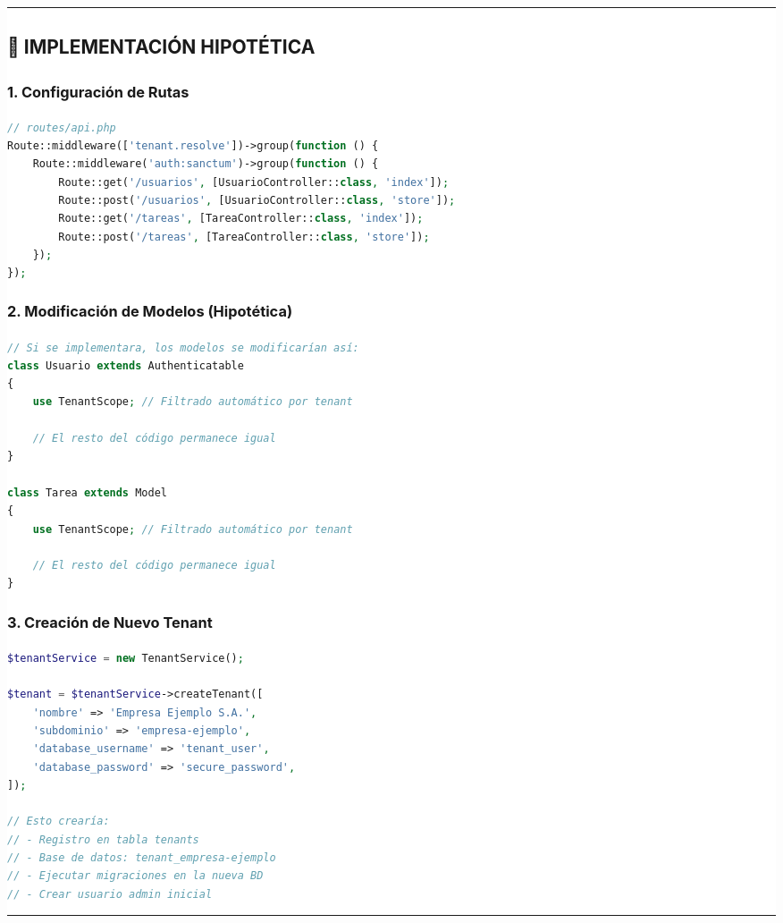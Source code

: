 ```sql
```

---

## 🚀 **IMPLEMENTACIÓN HIPOTÉTICA**

### **1. Configuración de Rutas**
```php
// routes/api.php
Route::middleware(['tenant.resolve'])->group(function () {
    Route::middleware('auth:sanctum')->group(function () {
        Route::get('/usuarios', [UsuarioController::class, 'index']);
        Route::post('/usuarios', [UsuarioController::class, 'store']);
        Route::get('/tareas', [TareaController::class, 'index']);
        Route::post('/tareas', [TareaController::class, 'store']);
    });
});
```

### **2. Modificación de Modelos (Hipotética)**
```php
// Si se implementara, los modelos se modificarían así:
class Usuario extends Authenticatable
{
    use TenantScope; // Filtrado automático por tenant
    
    // El resto del código permanece igual
}

class Tarea extends Model  
{
    use TenantScope; // Filtrado automático por tenant
    
    // El resto del código permanece igual
}
```

### **3. Creación de Nuevo Tenant**
```php
$tenantService = new TenantService();

$tenant = $tenantService->createTenant([
    'nombre' => 'Empresa Ejemplo S.A.',
    'subdominio' => 'empresa-ejemplo',
    'database_username' => 'tenant_user',
    'database_password' => 'secure_password',
]);

// Esto crearía:
// - Registro en tabla tenants
// - Base de datos: tenant_empresa-ejemplo  
// - Ejecutar migraciones en la nueva BD
// - Crear usuario admin inicial
```

---